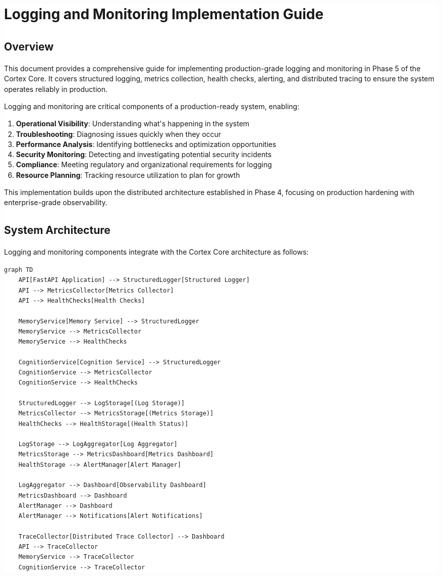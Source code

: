 # Logging and Monitoring Implementation Guide

## Overview

This document provides a comprehensive guide for implementing production-grade logging and monitoring in Phase 5 of the Cortex Core. It covers structured logging, metrics collection, health checks, alerting, and distributed tracing to ensure the system operates reliably in production.

Logging and monitoring are critical components of a production-ready system, enabling:

1. **Operational Visibility**: Understanding what's happening in the system
2. **Troubleshooting**: Diagnosing issues quickly when they occur
3. **Performance Analysis**: Identifying bottlenecks and optimization opportunities
4. **Security Monitoring**: Detecting and investigating potential security incidents
5. **Compliance**: Meeting regulatory and organizational requirements for logging
6. **Resource Planning**: Tracking resource utilization to plan for growth

This implementation builds upon the distributed architecture established in Phase 4, focusing on production hardening with enterprise-grade observability.

## System Architecture

Logging and monitoring components integrate with the Cortex Core architecture as follows:

```mermaid
graph TD
    API[FastAPI Application] --> StructuredLogger[Structured Logger]
    API --> MetricsCollector[Metrics Collector]
    API --> HealthChecks[Health Checks]

    MemoryService[Memory Service] --> StructuredLogger
    MemoryService --> MetricsCollector
    MemoryService --> HealthChecks

    CognitionService[Cognition Service] --> StructuredLogger
    CognitionService --> MetricsCollector
    CognitionService --> HealthChecks

    StructuredLogger --> LogStorage[(Log Storage)]
    MetricsCollector --> MetricsStorage[(Metrics Storage)]
    HealthChecks --> HealthStorage[(Health Status)]

    LogStorage --> LogAggregator[Log Aggregator]
    MetricsStorage --> MetricsDashboard[Metrics Dashboard]
    HealthStorage --> AlertManager[Alert Manager]

    LogAggregator --> Dashboard[Observability Dashboard]
    MetricsDashboard --> Dashboard
    AlertManager --> Dashboard
    AlertManager --> Notifications[Alert Notifications]

    TraceCollector[Distributed Trace Collector] --> Dashboard
    API --> TraceCollector
    MemoryService --> TraceCollector
    CognitionService --> TraceCollector
```
